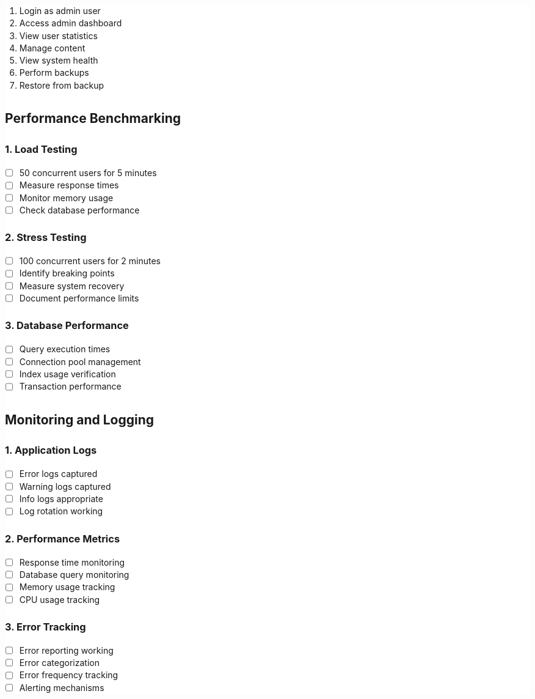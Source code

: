 1. Login as admin user
2. Access admin dashboard
3. View user statistics
4. Manage content
5. View system health
6. Perform backups
7. Restore from backup

## Performance Benchmarking

### 1. Load Testing

- [ ] 50 concurrent users for 5 minutes
- [ ] Measure response times
- [ ] Monitor memory usage
- [ ] Check database performance

### 2. Stress Testing

- [ ] 100 concurrent users for 2 minutes
- [ ] Identify breaking points
- [ ] Measure system recovery
- [ ] Document performance limits

### 3. Database Performance

- [ ] Query execution times
- [ ] Connection pool management
- [ ] Index usage verification
- [ ] Transaction performance

## Monitoring and Logging

### 1. Application Logs

- [ ] Error logs captured
- [ ] Warning logs captured
- [ ] Info logs appropriate
- [ ] Log rotation working

### 2. Performance Metrics

- [ ] Response time monitoring
- [ ] Database query monitoring
- [ ] Memory usage tracking
- [ ] CPU usage tracking

### 3. Error Tracking

- [ ] Error reporting working
- [ ] Error categorization
- [ ] Error frequency tracking
- [ ] Alerting mechanisms
